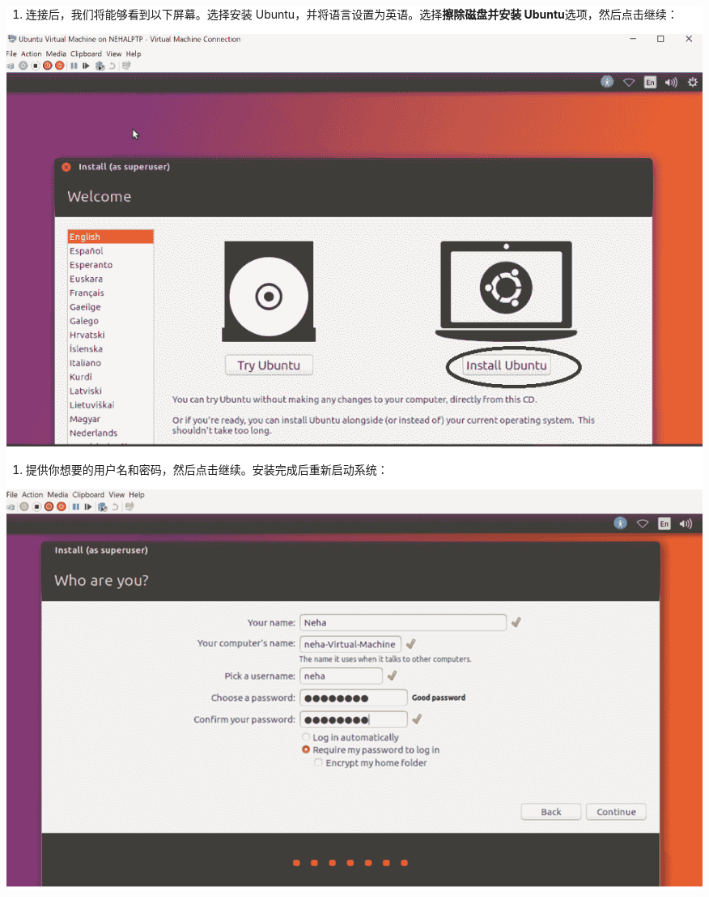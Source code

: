 
1.  连接后，我们将能够看到以下屏幕。选择安装 Ubuntu，并将语言设置为英语。选择**擦除磁盘并安装 Ubuntu**选项，然后点击继续：

![图片](img/ee5c0e55-4258-4719-814b-ca2126e86f49.png)

1.  提供你想要的用户名和密码，然后点击继续。安装完成后重新启动系统：

![图片](img/529ab54e-cfc4-48ba-95bd-b78818a339a9.png)
